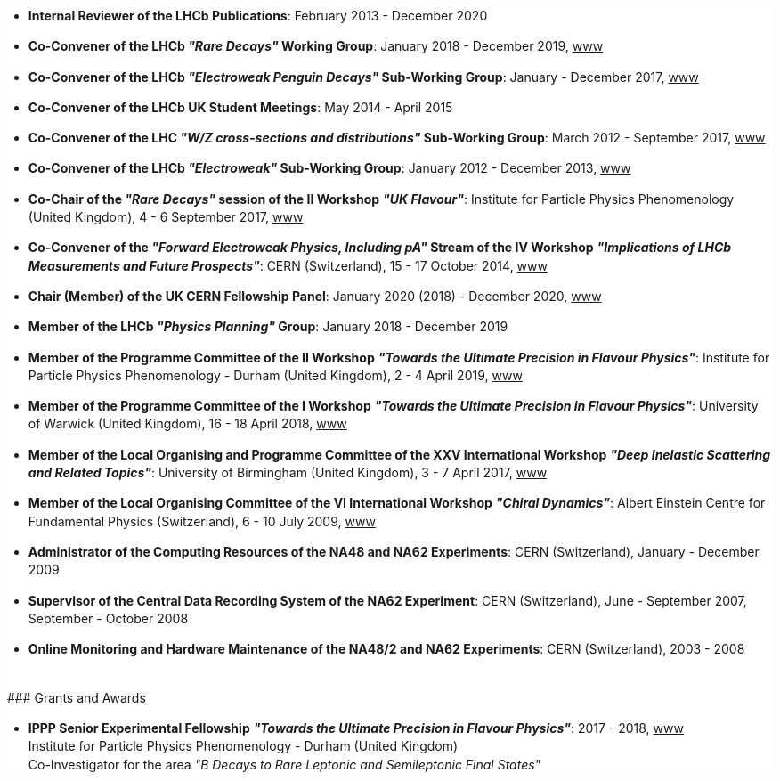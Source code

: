 - **Internal Reviewer of the LHCb Publications**: February 2013 - December 2020

- **Co-Convener of the LHCb *"Rare Decays"* Working Group**: January 2018 - December 2019, [www](http://lhcb-conv.web.cern.ch/lhcb-conv/Physics_history_&_Sub-structure.html)

- **Co-Convener of the LHCb *"Electroweak Penguin Decays"* Sub-Working Group**: January - December 2017, [www](http://lhcb-conv.web.cern.ch/lhcb-conv/Physics_history_&_Sub-structure.html)

- **Co-Convener of the LHCb UK Student Meetings**: May 2014 - April 2015

- **Co-Convener of the LHC *"W/Z cross-sections and distributions"* Sub-Working Group**: March 2012 - September 2017, [www](https://lpcc.web.cern.ch/electroweak-precision-measurements-lhc-wg)

- **Co-Convener of the LHCb *"Electroweak"* Sub-Working Group**: January 2012 - December 2013, [www](http://lhcb-conv.web.cern.ch/lhcb-conv/Physics_history_&_Sub-structure.html)

- **Co-Chair of the *"Rare Decays"* session of the II Workshop** ***"UK Flavour"***: Institute for Particle Physics Phenomenology (United Kingdom), 4 - 6 September 2017, [www](http://conference.ippp.dur.ac.uk/event/573/)

- **Co-Convener of the *"Forward Electroweak Physics, Including pA"* Stream of the IV Workshop** ***"Implications of LHCb Measurements and Future Prospects"***: CERN (Switzerland), 15 - 17 October 2014, [www](https://indico.cern.ch/event/324660/)

- **Chair (Member) of the UK CERN Fellowship Panel**: January 2020 (2018) - December 2020, [www](http://www.stfc.ac.uk/funding/fellowships/cern-fellowships/)

- **Member of the LHCb *"Physics Planning"* Group**: January 2018 - December 2019

- **Member of the Programme Committee of the II Workshop** ***"Towards the Ultimate Precision in Flavour Physics"***: Institute for Particle Physics Phenomenology - Durham (United Kingdom), 2 - 4 April 2019, [www](https://indico.cern.ch/event/760368/)

- **Member of the Programme Committee of the I Workshop** ***"Towards the Ultimate Precision in Flavour Physics"***: University of Warwick (United Kingdom), 16 - 18 April 2018, [www](https://indico.cern.ch/event/694666/)

- **Member of the Local Organising and Programme Committee of the XXV International Workshop** ***"Deep Inelastic Scattering and Related Topics"***: University of Birmingham (United Kingdom), 3 - 7 April 2017, [www](https://indico.cern.ch/event/568360/)

- **Member of the Local Organising Committee of the VI International Workshop** ***"Chiral Dynamics"***: Albert Einstein Centre for Fundamental Physics (Switzerland), 6 - 10 July 2009, [www](http://www.chiral09.unibe.ch/MaKaC/conferenceDisplay4963.html)

- **Administrator of the Computing Resources of the NA48 and NA62 Experiments**: CERN (Switzerland), January - December 2009

- **Supervisor of the Central Data Recording System of the NA62 Experiment**: CERN (Switzerland), June - September 2007, September - October 2008

- **Online Monitoring and Hardware Maintenance of the NA48/2 and NA62 Experiments**: CERN (Switzerland), 2003 - 2008

<br>
### Grants and Awards

- **IPPP Senior Experimental Fellowship** ***"Towards the Ultimate Precision in Flavour Physics"***: 2017 - 2018, [www](https://www.ippp.dur.ac.uk/senior-experimental-fellowships)  
Institute for Particle Physics Phenomenology - Durham (United Kingdom)  
Co-Investigator for the area *"B Decays to Rare Leptonic and Semileptonic Final States"*
